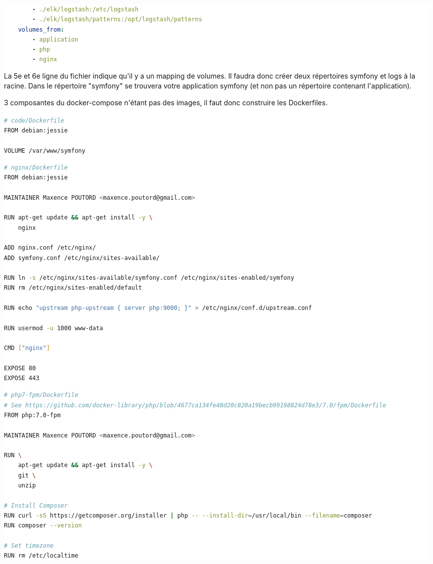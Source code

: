 ```yml
        - ./elk/logstash:/etc/logstash
        - ./elk/logstash/patterns:/opt/logstash/patterns
    volumes_from:
        - application
        - php
        - nginx
```


La 5e et 6e ligne du fichier indique qu'il y a un mapping de volumes. Il faudra donc créer deux répertoires symfony et logs à la racine. Dans le répertoire "symfony" se trouvera votre application symfony (et non pas un répertoire contenant l'application).

3 composantes du docker-compose n'étant pas des images, il faut donc construire les Dockerfiles.

```bash
# code/Dockerfile
FROM debian:jessie

VOLUME /var/www/symfony
```

```bash
# nginx/Dockerfile
FROM debian:jessie

MAINTAINER Maxence POUTORD <maxence.poutord@gmail.com>

RUN apt-get update && apt-get install -y \
    nginx

ADD nginx.conf /etc/nginx/
ADD symfony.conf /etc/nginx/sites-available/

RUN ln -s /etc/nginx/sites-available/symfony.conf /etc/nginx/sites-enabled/symfony
RUN rm /etc/nginx/sites-enabled/default

RUN echo "upstream php-upstream { server php:9000; }" > /etc/nginx/conf.d/upstream.conf

RUN usermod -u 1000 www-data

CMD ["nginx"]

EXPOSE 80
EXPOSE 443
```

```bash
# php7-fpm/Dockerfile
# See https://github.com/docker-library/php/blob/4677ca134fe48d20c820a19becb99198824d78e3/7.0/fpm/Dockerfile
FROM php:7.0-fpm

MAINTAINER Maxence POUTORD <maxence.poutord@gmail.com>

RUN \
    apt-get update && apt-get install -y \
    git \
    unzip

# Install Composer
RUN curl -sS https://getcomposer.org/installer | php -- --install-dir=/usr/local/bin --filename=composer
RUN composer --version

# Set timezone
RUN rm /etc/localtime
```